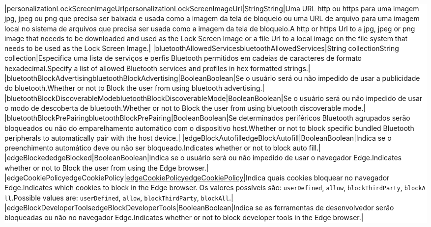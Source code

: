 |<span data-ttu-id="a9a22-207">personalizationLockScreenImageUrl</span><span class="sxs-lookup"><span data-stu-id="a9a22-207">personalizationLockScreenImageUrl</span></span>|<span data-ttu-id="a9a22-208">String</span><span class="sxs-lookup"><span data-stu-id="a9a22-208">String</span></span>|<span data-ttu-id="a9a22-209">Uma URL http ou https para uma imagem jpg, jpeg ou png que precisa ser baixada e usada como a imagem da tela de bloqueio ou uma URL de arquivo para uma imagem local no sistema de arquivos que precisa ser usada como a imagem da tela de bloqueio.</span><span class="sxs-lookup"><span data-stu-id="a9a22-209">A http or https Url to a jpg, jpeg or png image that neeeds to be downloaded and used as the Lock Screen Image or a file Url to a local image on the file system that needs to be used as the Lock Screen Image.</span></span>|
|<span data-ttu-id="a9a22-210">bluetoothAllowedServices</span><span class="sxs-lookup"><span data-stu-id="a9a22-210">bluetoothAllowedServices</span></span>|<span data-ttu-id="a9a22-211">String collection</span><span class="sxs-lookup"><span data-stu-id="a9a22-211">String collection</span></span>|<span data-ttu-id="a9a22-212">Especifica uma lista de serviços e perfis Bluetooth permitidos em cadeias de caracteres de formato hexadecimal.</span><span class="sxs-lookup"><span data-stu-id="a9a22-212">Specify a list of allowed Bluetooth services and profiles in hex formatted strings.</span></span>|
|<span data-ttu-id="a9a22-213">bluetoothBlockAdvertising</span><span class="sxs-lookup"><span data-stu-id="a9a22-213">bluetoothBlockAdvertising</span></span>|<span data-ttu-id="a9a22-214">Boolean</span><span class="sxs-lookup"><span data-stu-id="a9a22-214">Boolean</span></span>|<span data-ttu-id="a9a22-215">Se o usuário será ou não impedido de usar a publicidade do bluetooth.</span><span class="sxs-lookup"><span data-stu-id="a9a22-215">Whether or not to Block the user from using bluetooth advertising.</span></span>|
|<span data-ttu-id="a9a22-216">bluetoothBlockDiscoverableMode</span><span class="sxs-lookup"><span data-stu-id="a9a22-216">bluetoothBlockDiscoverableMode</span></span>|<span data-ttu-id="a9a22-217">Boolean</span><span class="sxs-lookup"><span data-stu-id="a9a22-217">Boolean</span></span>|<span data-ttu-id="a9a22-218">Se o usuário será ou não impedido de usar o modo de descoberta de bluetooth.</span><span class="sxs-lookup"><span data-stu-id="a9a22-218">Whether or not to Block the user from using bluetooth discoverable mode.</span></span>|
|<span data-ttu-id="a9a22-219">bluetoothBlockPrePairing</span><span class="sxs-lookup"><span data-stu-id="a9a22-219">bluetoothBlockPrePairing</span></span>|<span data-ttu-id="a9a22-220">Boolean</span><span class="sxs-lookup"><span data-stu-id="a9a22-220">Boolean</span></span>|<span data-ttu-id="a9a22-221">Se determinados periféricos Bluetooth agrupados serão bloqueados ou não do emparelhamento automático com o dispositivo host.</span><span class="sxs-lookup"><span data-stu-id="a9a22-221">Whether or not to block specific bundled Bluetooth peripherals to automatically pair with the host device.</span></span>|
|<span data-ttu-id="a9a22-222">edgeBlockAutofill</span><span class="sxs-lookup"><span data-stu-id="a9a22-222">edgeBlockAutofill</span></span>|<span data-ttu-id="a9a22-223">Boolean</span><span class="sxs-lookup"><span data-stu-id="a9a22-223">Boolean</span></span>|<span data-ttu-id="a9a22-224">Indica se o preenchimento automático deve ou não ser bloqueado.</span><span class="sxs-lookup"><span data-stu-id="a9a22-224">Indicates whether or not to block auto fill.</span></span>|
|<span data-ttu-id="a9a22-225">edgeBlocked</span><span class="sxs-lookup"><span data-stu-id="a9a22-225">edgeBlocked</span></span>|<span data-ttu-id="a9a22-226">Boolean</span><span class="sxs-lookup"><span data-stu-id="a9a22-226">Boolean</span></span>|<span data-ttu-id="a9a22-227">Indica se o usuário será ou não impedido de usar o navegador Edge.</span><span class="sxs-lookup"><span data-stu-id="a9a22-227">Indicates whether or not to Block the user from using the Edge browser.</span></span>|
|<span data-ttu-id="a9a22-228">edgeCookiePolicy</span><span class="sxs-lookup"><span data-stu-id="a9a22-228">edgeCookiePolicy</span></span>|[<span data-ttu-id="a9a22-229">edgeCookiePolicy</span><span class="sxs-lookup"><span data-stu-id="a9a22-229">edgeCookiePolicy</span></span>](../resources/intune_deviceconfig_edgecookiepolicy.md)|<span data-ttu-id="a9a22-230">Indica quais cookies bloquear no navegador Edge.</span><span class="sxs-lookup"><span data-stu-id="a9a22-230">Indicates which cookies to block in the Edge browser.</span></span> <span data-ttu-id="a9a22-231">Os valores possíveis são: `userDefined`, `allow`, `blockThirdParty`, `blockAll`.</span><span class="sxs-lookup"><span data-stu-id="a9a22-231">Possible values are: `userDefined`, `allow`, `blockThirdParty`, `blockAll`.</span></span>|
|<span data-ttu-id="a9a22-232">edgeBlockDeveloperTools</span><span class="sxs-lookup"><span data-stu-id="a9a22-232">edgeBlockDeveloperTools</span></span>|<span data-ttu-id="a9a22-233">Boolean</span><span class="sxs-lookup"><span data-stu-id="a9a22-233">Boolean</span></span>|<span data-ttu-id="a9a22-234">Indica se as ferramentas de desenvolvedor serão bloqueadas ou não no navegador Edge.</span><span class="sxs-lookup"><span data-stu-id="a9a22-234">Indicates whether or not to block developer tools in the Edge browser.</span></span>|